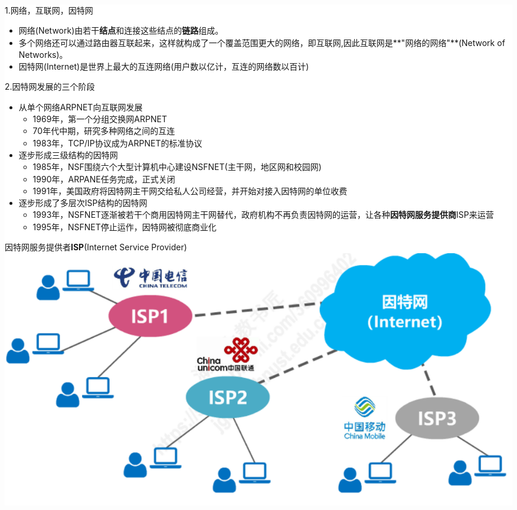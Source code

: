 1.网络，互联网，因特网  
   - 网络(Network)由若干**结点**和连接这些结点的**链路**组成。  
   - 多个网络还可以通过路由器互联起来，这样就构成了一个覆盖范围更大的网络，即互联网,因此互联网是**"网络的网络"**(Network of Networks)。  
   - 因特网(Internet)是世界上最大的互连网络(用户数以亿计，互连的网络数以百计)
 
2.因特网发展的三个阶段
- 从单个网络ARPNET向互联网发展
   - 1969年，第一个分组交换网ARPNET
   - 70年代中期，研究多种网络之间的互连
   - 1983年，TCP/IP协议成为ARPNET的标准协议
- 逐步形成三级结构的因特网
   - 1985年，NSF围绕六个大型计算机中心建设NSFNET(主干网，地区网和校园网)
   - 1990年，ARPANE任务完成，正式关闭
   - 1991年，美国政府将因特网主干网交给私人公司经营，并开始对接入因特网的单位收费
-  逐步形成了多层次ISP结构的因特网
   - 1993年，NSFNET逐渐被若干个商用因特网主干网替代，政府机构不再负责因特网的运营，让各种**因特网服务提供商**ISP来运营
   - 1995年，NSFNET停止运作，因特网被彻底商业化 

因特网服务提供者**ISP**(Internet Service Provider)  
![中国互联网ISP](https://github.com/LIUNANYAN/Computer-Network/raw/master/images/%E4%B8%AD%E5%9B%BD%E4%BA%92%E8%81%94%E7%BD%91ISP.png)  
